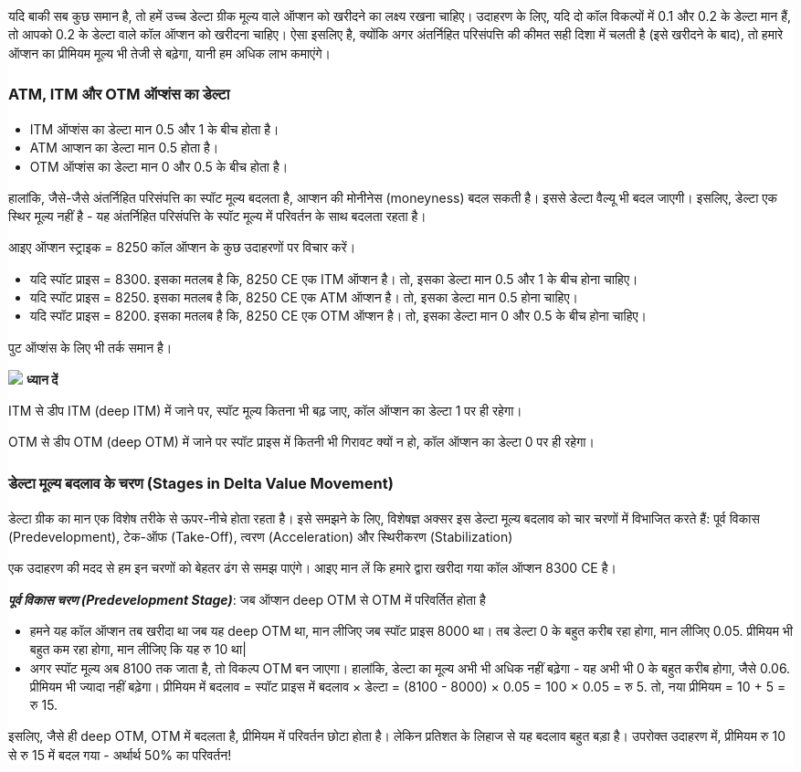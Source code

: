 यदि बाकी सब कुछ समान है, तो हमें उच्च डेल्टा ग्रीक मूल्य वाले ऑप्शन को खरीदने का लक्ष्य रखना चाहिए। उदाहरण के लिए, यदि दो कॉल विकल्पों में 0.1 और 0.2 के डेल्टा मान हैं, तो आपको 0.2 के डेल्टा वाले कॉल ऑप्शन को खरीदना चाहिए। ऐसा इसलिए है, क्योंकि अगर अंतर्निहित परिसंपत्ति की कीमत सही दिशा में चलती है (इसे खरीदने के बाद), तो हमारे ऑप्शन का प्रीमियम मूल्य भी तेजी से बढ़ेगा, यानी हम अधिक लाभ कमाएंगे।

### ATM, ITM और OTM ऑप्शंस का डेल्टा

* ITM ऑप्शंस का डेल्टा मान 0.5 और 1 के बीच होता है।
* ATM आप्शन का डेल्टा मान 0.5 होता है।
* OTM ऑप्शंस का डेल्टा मान 0 और 0.5 के बीच होता है।

हालांकि, जैसे-जैसे अंतर्निहित परिसंपत्ति का स्पॉट मूल्य बदलता है, आप्शन की मोनीनेस (moneyness) बदल सकती है। इससे डेल्टा वैल्यू भी बदल जाएगी। इसलिए, डेल्टा एक स्थिर मूल्य नहीं है - यह अंतर्निहित परिसंपत्ति के स्पॉट मूल्य में परिवर्तन के साथ बदलता रहता है।

आइए ऑप्शन स्ट्राइक = 8250 कॉल ऑप्शन के कुछ उदाहरणों पर विचार करें।
* यदि स्पॉट प्राइस = 8300. इसका मतलब है कि, 8250 CE एक ITM ऑप्शन है। तो, इसका डेल्टा मान 0.5 और 1 के बीच होना चाहिए।
* यदि स्पॉट प्राइस = 8250. इसका मतलब है कि, 8250 CE एक ATM ऑप्शन है। तो, इसका डेल्टा मान 0.5 होना चाहिए।
* यदि स्पॉट प्राइस = 8200. इसका मतलब है कि, 8250 CE एक OTM ऑप्शन है। तो, इसका डेल्टा मान 0 और 0.5 के बीच होना चाहिए।

पुट ऑप्शंस के लिए भी तर्क समान है।

<div class="toc-mak">
  <img src="../../../images/pencil.png">
  <b>ध्यान दें</b><br>

ITM से डीप ITM (deep ITM) में जाने पर, स्पॉट मूल्य कितना भी बढ़ जाए, कॉल ऑप्शन का डेल्टा 1 पर ही रहेगा। <br>

OTM से डीप OTM (deep OTM) में जाने पर स्पॉट प्राइस में कितनी भी गिरावट क्यों न हो, कॉल ऑप्शन का डेल्टा 0 पर ही रहेगा।
</div>

### डेल्टा मूल्य बदलाव के चरण (Stages in Delta Value Movement)

डेल्टा ग्रीक का मान एक विशेष तरीके से ऊपर-नीचे होता रहता है। इसे समझने के लिए, विशेषज्ञ अक्सर इस डेल्टा मूल्य बदलाव को चार चरणों में विभाजित करते हैं: पूर्व विकास (Predevelopment), टेक-ऑफ (Take-Off), त्वरण (Acceleration) और स्थिरीकरण (Stabilization)

एक उदाहरण की मदद से हम इन चरणों को बेहतर ढंग से समझ पाएंगे। आइए मान लें कि हमारे द्वारा खरीदा गया कॉल ऑप्शन 8300 CE है।

***पूर्व विकास चरण (Predevelopment Stage)***: जब ऑप्शन deep OTM से OTM में परिवर्तित होता है
* हमने यह कॉल ऑप्शन तब खरीदा था जब यह deep OTM था, मान लीजिए जब स्पॉट प्राइस 8000 था। तब डेल्टा 0 के बहुत करीब रहा होगा, मान लीजिए 0.05. प्रीमियम भी बहुत कम रहा होगा, मान लीजिए कि यह रु 10 था| 
* अगर स्पॉट मूल्य अब 8100 तक जाता है, तो विकल्प OTM बन जाएगा। हालांकि, डेल्टा का मूल्य अभी भी अधिक नहीं बढ़ेगा - यह अभी भी 0 के बहुत करीब होगा, जैसे 0.06. प्रीमियम भी ज्यादा नहीं बढ़ेगा। प्रीमियम में बदलाव = स्पॉट प्राइस में बदलाव × डेल्टा = (8100 - 8000) × 0.05 = 100 × 0.05 = रु 5. तो, नया प्रीमियम = 10 + 5 = रु 15.

इसलिए, जैसे ही deep OTM, OTM में बदलता है, प्रीमियम में परिवर्तन छोटा होता है। लेकिन प्रतिशत के लिहाज से यह बदलाव बहुत बड़ा है। उपरोक्त उदाहरण में, प्रीमियम रु 10 से रु 15 में बदल गया - अर्थार्थ 50% का परिवर्तन!
